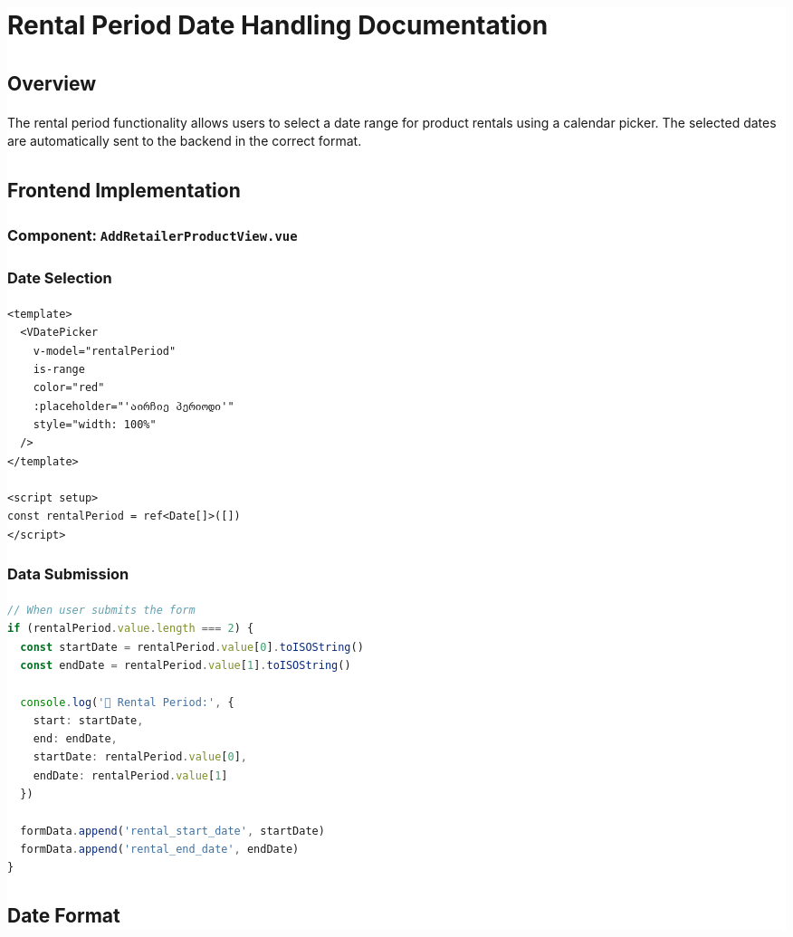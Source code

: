 # Rental Period Date Handling Documentation

## Overview
The rental period functionality allows users to select a date range for product rentals using a calendar picker. The selected dates are automatically sent to the backend in the correct format.

## Frontend Implementation

### Component: `AddRetailerProductView.vue`

### Date Selection
```vue
<template>
  <VDatePicker
    v-model="rentalPeriod"
    is-range
    color="red"
    :placeholder="'აირჩიე პერიოდი'"
    style="width: 100%"
  />
</template>

<script setup>
const rentalPeriod = ref<Date[]>([])
</script>
```

### Data Submission
```typescript
// When user submits the form
if (rentalPeriod.value.length === 2) {
  const startDate = rentalPeriod.value[0].toISOString()
  const endDate = rentalPeriod.value[1].toISOString()
  
  console.log('📅 Rental Period:', {
    start: startDate,
    end: endDate,
    startDate: rentalPeriod.value[0],
    endDate: rentalPeriod.value[1]
  })
  
  formData.append('rental_start_date', startDate)
  formData.append('rental_end_date', endDate)
}
```

## Date Format
